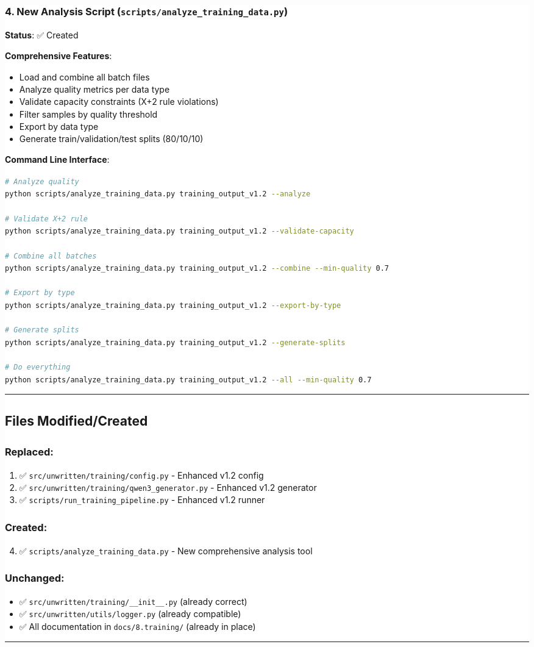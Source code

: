 
### 4. New Analysis Script (`scripts/analyze_training_data.py`)

**Status**: ✅ Created

**Comprehensive Features**:
- Load and combine all batch files
- Analyze quality metrics per data type
- Validate capacity constraints (X+2 rule violations)
- Filter samples by quality threshold
- Export by data type
- Generate train/validation/test splits (80/10/10)

**Command Line Interface**:
```bash
# Analyze quality
python scripts/analyze_training_data.py training_output_v1.2 --analyze

# Validate X+2 rule
python scripts/analyze_training_data.py training_output_v1.2 --validate-capacity

# Combine all batches
python scripts/analyze_training_data.py training_output_v1.2 --combine --min-quality 0.7

# Export by type
python scripts/analyze_training_data.py training_output_v1.2 --export-by-type

# Generate splits
python scripts/analyze_training_data.py training_output_v1.2 --generate-splits

# Do everything
python scripts/analyze_training_data.py training_output_v1.2 --all --min-quality 0.7
```

---

## Files Modified/Created

### Replaced:
1. ✅ `src/unwritten/training/config.py` - Enhanced v1.2 config
2. ✅ `src/unwritten/training/qwen3_generator.py` - Enhanced v1.2 generator
3. ✅ `scripts/run_training_pipeline.py` - Enhanced v1.2 runner

### Created:
4. ✅ `scripts/analyze_training_data.py` - New comprehensive analysis tool

### Unchanged:
- ✅ `src/unwritten/training/__init__.py` (already correct)
- ✅ `src/unwritten/utils/logger.py` (already compatible)
- ✅ All documentation in `docs/8.training/` (already in place)

---